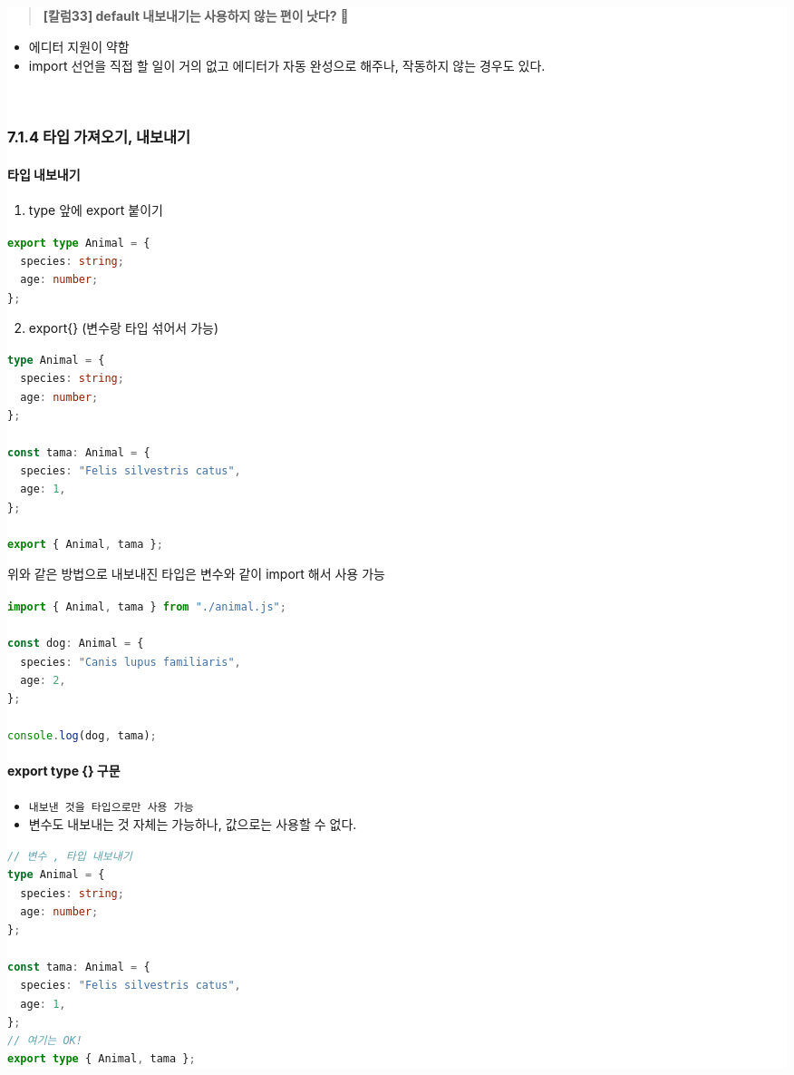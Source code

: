 > **[칼럼33] default 내보내기는 사용하지 않는 편이 낫다?** 🤔

- 에디터 지원이 약함
- import 선언을 직접 할 일이 거의 없고 에디터가 자동 완성으로 해주나, 작동하지 않는 경우도 있다.

<br>

### 7.1.4 타입 가져오기, 내보내기

#### 타입 내보내기

1. type 앞에 export 붙이기

```ts
export type Animal = {
  species: string;
  age: number;
};
```

2. export{} (변수랑 타입 섞어서 가능)

```ts
type Animal = {
  species: string;
  age: number;
};

const tama: Animal = {
  species: "Felis silvestris catus",
  age: 1,
};

export { Animal, tama };
```

위와 같은 방법으로 내보내진 타입은 변수와 같이 import 해서 사용 가능

```ts
import { Animal, tama } from "./animal.js";

const dog: Animal = {
  species: "Canis lupus familiaris",
  age: 2,
};

console.log(dog, tama);
```

#### export type {} 구문

- `내보낸 것을 타입으로만 사용 가능`
- 변수도 내보내는 것 자체는 가능하나, 값으로는 사용할 수 없다.

```ts
// 변수 , 타입 내보내기
type Animal = {
  species: string;
  age: number;
};

const tama: Animal = {
  species: "Felis silvestris catus",
  age: 1,
};
// 여기는 OK!
export type { Animal, tama };
```

